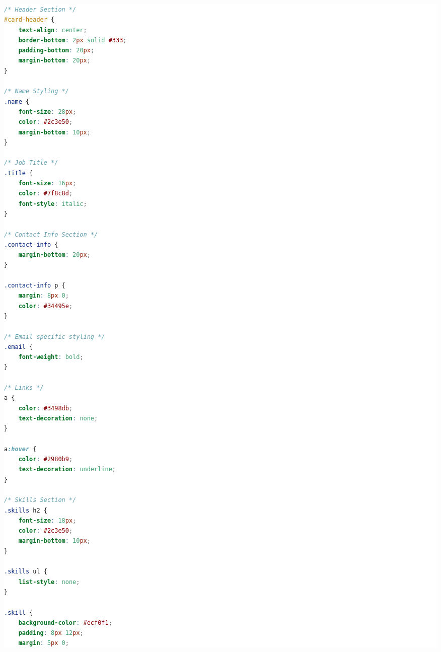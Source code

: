 ```css
/* Header Section */
#card-header {
    text-align: center;
    border-bottom: 2px solid #333;
    padding-bottom: 20px;
    margin-bottom: 20px;
}

/* Name Styling */
.name {
    font-size: 28px;
    color: #2c3e50;
    margin-bottom: 10px;
}

/* Job Title */
.title {
    font-size: 16px;
    color: #7f8c8d;
    font-style: italic;
}

/* Contact Info Section */
.contact-info {
    margin-bottom: 20px;
}

.contact-info p {
    margin: 8px 0;
    color: #34495e;
}

/* Email specific styling */
.email {
    font-weight: bold;
}

/* Links */
a {
    color: #3498db;
    text-decoration: none;
}

a:hover {
    color: #2980b9;
    text-decoration: underline;
}

/* Skills Section */
.skills h2 {
    font-size: 18px;
    color: #2c3e50;
    margin-bottom: 10px;
}

.skills ul {
    list-style: none;
}

.skill {
    background-color: #ecf0f1;
    padding: 8px 12px;
    margin: 5px 0;
```